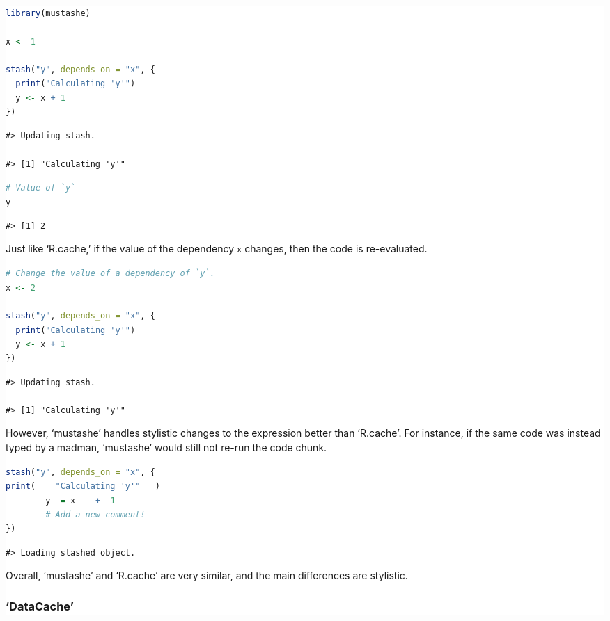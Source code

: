 ``` r
library(mustashe)

x <- 1

stash("y", depends_on = "x", {
  print("Calculating 'y'")
  y <- x + 1
})
```

    #> Updating stash.

    #> [1] "Calculating 'y'"

``` r
# Value of `y`
y
```

    #> [1] 2

Just like ‘R.cache,’ if the value of the dependency `x` changes, then
the code is re-evaluated.

``` r
# Change the value of a dependency of `y`.
x <- 2

stash("y", depends_on = "x", {
  print("Calculating 'y'")
  y <- x + 1
})
```

    #> Updating stash.

    #> [1] "Calculating 'y'"

However, ‘mustashe’ handles stylistic changes to the expression better
than ‘R.cache’. For instance, if the same code was instead typed by a
madman, ‘mustashe’ would still not re-run the code chunk.

``` r
stash("y", depends_on = "x", {
print(    "Calculating 'y'"   )
        y  = x    +  1
        # Add a new comment!
})
```

    #> Loading stashed object.


Overall, ‘mustashe’ and ‘R.cache’ are very similar, and the main
differences are stylistic.

### ‘DataCache’
